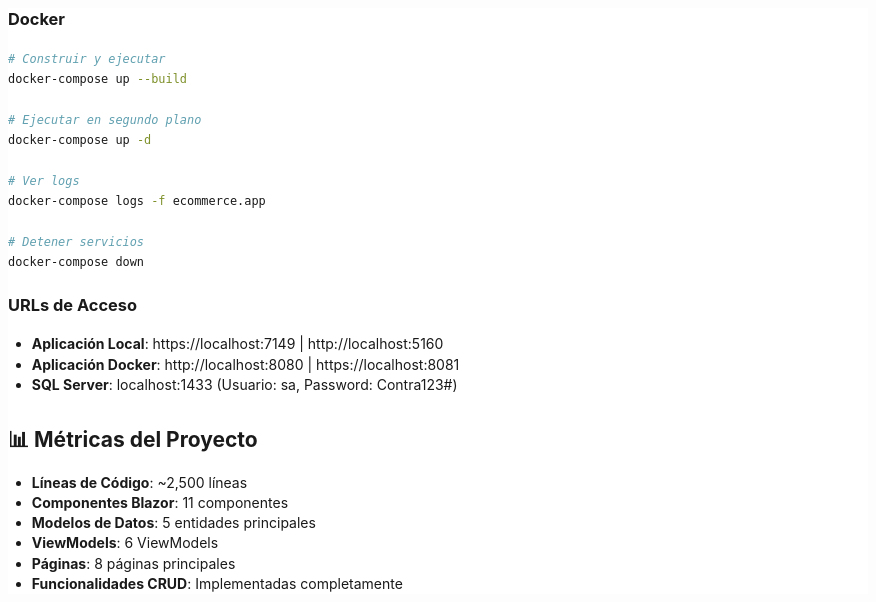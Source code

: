 ### Docker
```bash
# Construir y ejecutar
docker-compose up --build

# Ejecutar en segundo plano
docker-compose up -d

# Ver logs
docker-compose logs -f ecommerce.app

# Detener servicios
docker-compose down
```

### URLs de Acceso
- **Aplicación Local**: https://localhost:7149 | http://localhost:5160
- **Aplicación Docker**: http://localhost:8080 | https://localhost:8081
- **SQL Server**: localhost:1433 (Usuario: sa, Password: Contra123#)

## 📊 Métricas del Proyecto

- **Líneas de Código**: ~2,500 líneas
- **Componentes Blazor**: 11 componentes
- **Modelos de Datos**: 5 entidades principales
- **ViewModels**: 6 ViewModels
- **Páginas**: 8 páginas principales
- **Funcionalidades CRUD**: Implementadas completamente

